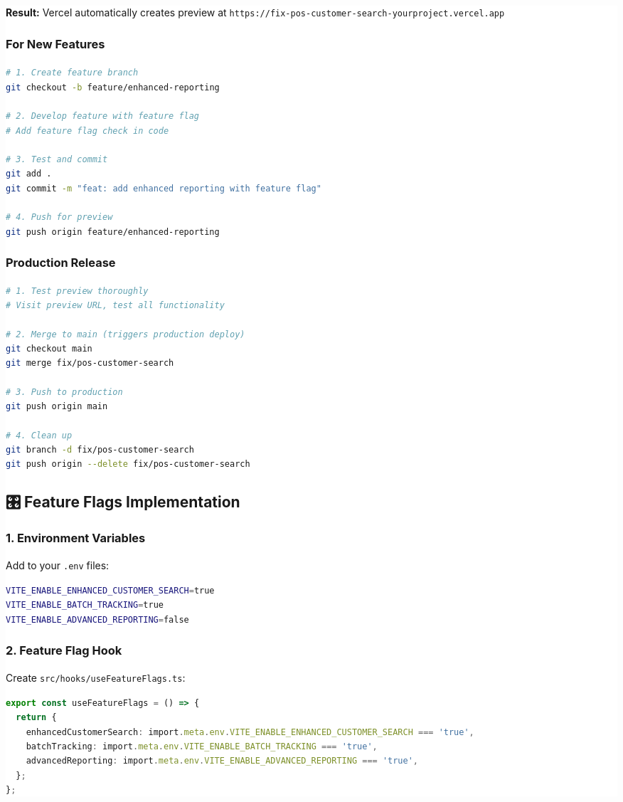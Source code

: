 **Result:** Vercel automatically creates preview at `https://fix-pos-customer-search-yourproject.vercel.app`

### For New Features

```bash
# 1. Create feature branch
git checkout -b feature/enhanced-reporting

# 2. Develop feature with feature flag
# Add feature flag check in code

# 3. Test and commit
git add .
git commit -m "feat: add enhanced reporting with feature flag"

# 4. Push for preview
git push origin feature/enhanced-reporting
```

### Production Release

```bash
# 1. Test preview thoroughly
# Visit preview URL, test all functionality

# 2. Merge to main (triggers production deploy)
git checkout main
git merge fix/pos-customer-search

# 3. Push to production
git push origin main

# 4. Clean up
git branch -d fix/pos-customer-search
git push origin --delete fix/pos-customer-search
```

## 🎛️ Feature Flags Implementation

### 1. Environment Variables
Add to your `.env` files:
```bash
VITE_ENABLE_ENHANCED_CUSTOMER_SEARCH=true
VITE_ENABLE_BATCH_TRACKING=true
VITE_ENABLE_ADVANCED_REPORTING=false
```

### 2. Feature Flag Hook
Create `src/hooks/useFeatureFlags.ts`:
```typescript
export const useFeatureFlags = () => {
  return {
    enhancedCustomerSearch: import.meta.env.VITE_ENABLE_ENHANCED_CUSTOMER_SEARCH === 'true',
    batchTracking: import.meta.env.VITE_ENABLE_BATCH_TRACKING === 'true',
    advancedReporting: import.meta.env.VITE_ENABLE_ADVANCED_REPORTING === 'true',
  };
};
```
